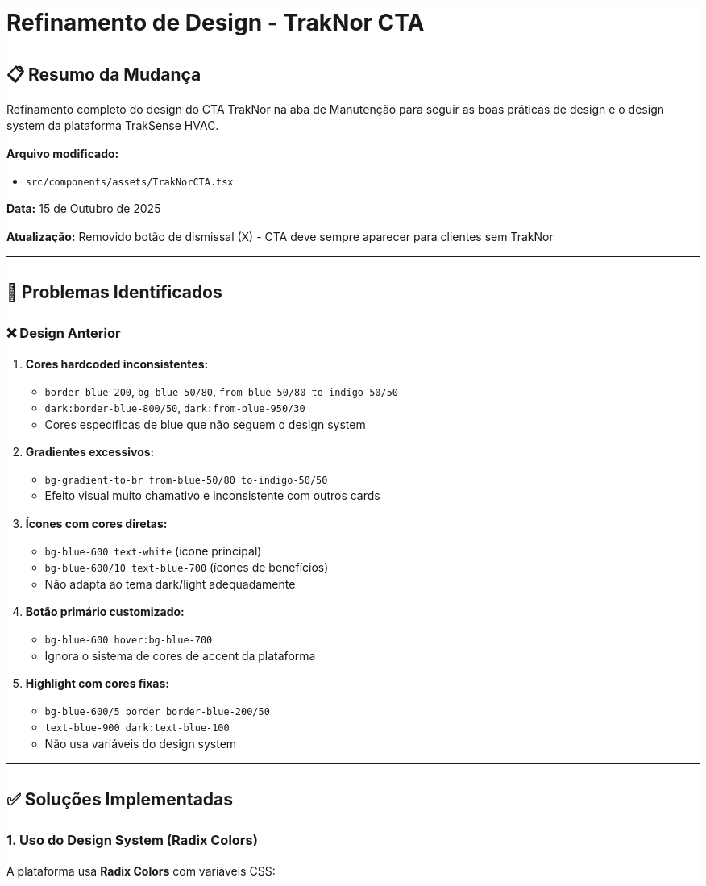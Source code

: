# Refinamento de Design - TrakNor CTA

## 📋 Resumo da Mudança

Refinamento completo do design do CTA TrakNor na aba de Manutenção para seguir as boas práticas de design e o design system da plataforma TrakSense HVAC.

**Arquivo modificado:**
- `src/components/assets/TrakNorCTA.tsx`

**Data:** 15 de Outubro de 2025

**Atualização:** Removido botão de dismissal (X) - CTA deve sempre aparecer para clientes sem TrakNor

---

## 🎨 Problemas Identificados

### ❌ Design Anterior

1. **Cores hardcoded inconsistentes:**
   - `border-blue-200`, `bg-blue-50/80`, `from-blue-50/80 to-indigo-50/50`
   - `dark:border-blue-800/50`, `dark:from-blue-950/30`
   - Cores específicas de blue que não seguem o design system

2. **Gradientes excessivos:**
   - `bg-gradient-to-br from-blue-50/80 to-indigo-50/50`
   - Efeito visual muito chamativo e inconsistente com outros cards

3. **Ícones com cores diretas:**
   - `bg-blue-600 text-white` (ícone principal)
   - `bg-blue-600/10 text-blue-700` (ícones de benefícios)
   - Não adapta ao tema dark/light adequadamente

4. **Botão primário customizado:**
   - `bg-blue-600 hover:bg-blue-700`
   - Ignora o sistema de cores de accent da plataforma

5. **Highlight com cores fixas:**
   - `bg-blue-600/5 border border-blue-200/50`
   - `text-blue-900 dark:text-blue-100`
   - Não usa variáveis do design system

---

## ✅ Soluções Implementadas

### 1. **Uso do Design System (Radix Colors)**

A plataforma usa **Radix Colors** com variáveis CSS:
